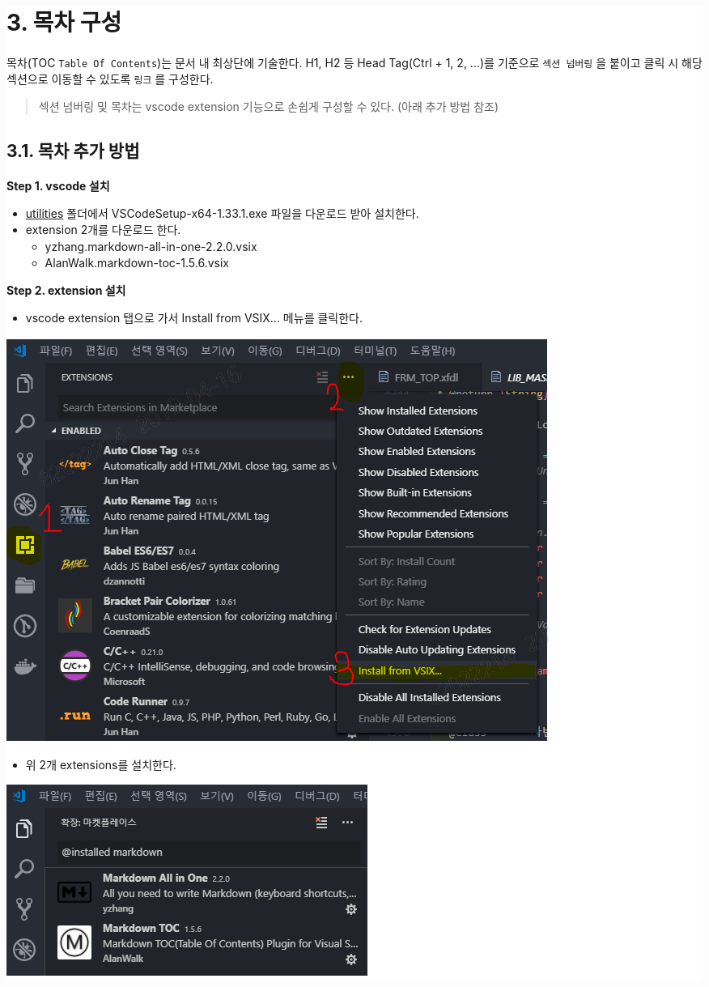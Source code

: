 # 3. 목차 구성

목차(TOC `Table Of Contents`)는 문서 내 최상단에 기술한다. H1, H2 등 Head Tag(Ctrl + 1, 2, ...)를 기준으로 `섹션 넘버링` 을 붙이고 클릭 시 해당 섹션으로 이동할 수 있도록 `링크` 를 구성한다.

> 섹션 넘버링 및 목차는 vscode extension 기능으로 손쉽게 구성할 수 있다. (아래 추가 방법 참조)

## 3.1. 목차 추가 방법

**Step 1. vscode 설치**

- [utilities](http://gitlab.msa.kt.com/coe-istio-master/public-documents/tree/master/utilities/vscode) 폴더에서 VSCodeSetup-x64-1.33.1.exe 파일을 다운로드 받아 설치한다.
- extension 2개를 다운로드 한다.
  - yzhang.markdown-all-in-one-2.2.0.vsix
  - AlanWalk.markdown-toc-1.5.6.vsix

**Step 2. extension 설치**

- vscode extension 탭으로 가서 Install from VSIX... 메뉴를 클릭한다.

![vscode-install-extension.PNG](./assets/vscode-install-extension.PNG)

- 위 2개 extensions를 설치한다.

![vscode-installed-two-extensions.PNG](./assets/vscode-installed-two-extensions.PNG)
